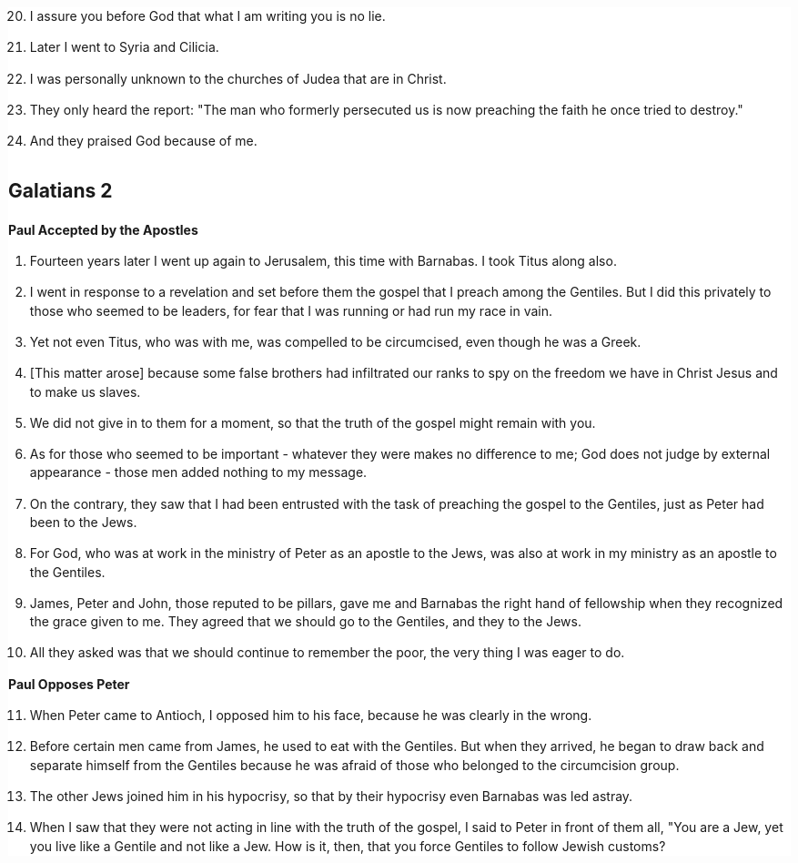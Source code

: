20. I assure you before God that what I am writing you is no lie.

21. Later I went to Syria and Cilicia.

22. I was personally unknown to the churches of Judea that are in Christ.

23. They only heard the report: "The man who formerly persecuted us is now preaching the faith he once tried to destroy."

24. And they praised God because of me.

## Galatians 2

__Paul Accepted by the Apostles__

1. Fourteen years later I went up again to Jerusalem, this time with Barnabas. I took Titus along also.

2. I went in response to a revelation and set before them the gospel that I preach among the Gentiles. But I did this privately to those who seemed to be leaders, for fear that I was running or had run my race in vain.

3. Yet not even Titus, who was with me, was compelled to be circumcised, even though he was a Greek.

4. [This matter arose] because some false brothers had infiltrated our ranks to spy on the freedom we have in Christ Jesus and to make us slaves.

5. We did not give in to them for a moment, so that the truth of the gospel might remain with you.

6. As for those who seemed to be important - whatever they were makes no difference to me; God does not judge by external appearance - those men added nothing to my message.

7. On the contrary, they saw that I had been entrusted with the task of preaching the gospel to the Gentiles, just as Peter had been to the Jews. 

8. For God, who was at work in the ministry of Peter as an apostle to the Jews, was also at work in my ministry as an apostle to the Gentiles.

9. James, Peter and John, those reputed to be pillars, gave me and Barnabas the right hand of fellowship when they recognized the grace given to me. They agreed that we should go to the Gentiles, and they to the Jews.

10. All they asked was that we should continue to remember the poor, the very thing I was eager to do.

__Paul Opposes Peter__

11. When Peter came to Antioch, I opposed him to his face, because he was clearly in the wrong.

12. Before certain men came from James, he used to eat with the Gentiles. But when they arrived, he began to draw back and separate himself from the Gentiles because he was afraid of those who belonged to the circumcision group.

13. The other Jews joined him in his hypocrisy, so that by their hypocrisy even Barnabas was led astray.

14. When I saw that they were not acting in line with the truth of the gospel, I said to Peter in front of them all, "You are a Jew, yet you live like a Gentile and not like a Jew. How is it, then, that you force Gentiles to follow Jewish customs?
